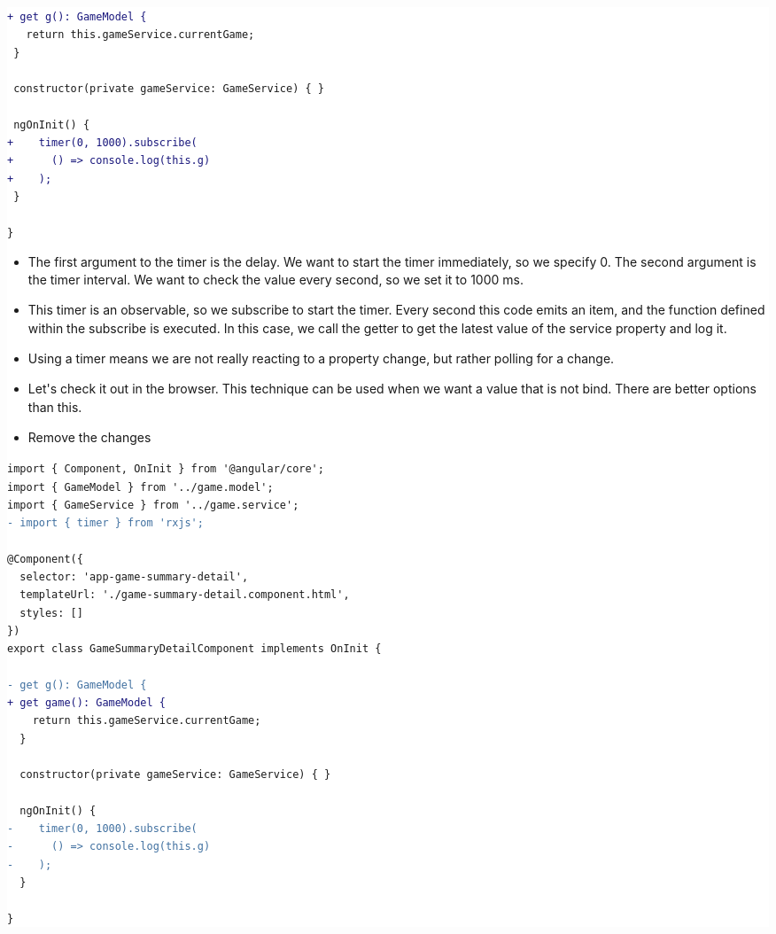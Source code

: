 ```diff game-summary-detail.component.ts
+ get g(): GameModel {
   return this.gameService.currentGame;
 }

 constructor(private gameService: GameService) { }

 ngOnInit() {
+    timer(0, 1000).subscribe(
+      () => console.log(this.g)
+    );
 }

}

```

- The first argument to the timer is the delay. We want to start the timer immediately, so we specify 0. The second argument is the timer interval. We want to check the value every second, so we set it to 1000 ms.

- This timer is an observable, so we subscribe to start the timer. Every second this code emits an item, and the function defined within the subscribe is executed. In this case, we call the getter to get the latest value of the service property and log it.

- Using a timer means we are not really reacting to a property change, but rather polling for a change.

- Let's check it out in the browser. This technique can be used when we want a value that is not bind. There are better options than this.

- Remove the changes

```diff game-summary-detail.component.ts
import { Component, OnInit } from '@angular/core';
import { GameModel } from '../game.model';
import { GameService } from '../game.service';
- import { timer } from 'rxjs';

@Component({
  selector: 'app-game-summary-detail',
  templateUrl: './game-summary-detail.component.html',
  styles: []
})
export class GameSummaryDetailComponent implements OnInit {

- get g(): GameModel {
+ get game(): GameModel {
    return this.gameService.currentGame;
  }

  constructor(private gameService: GameService) { }

  ngOnInit() {
-    timer(0, 1000).subscribe(
-      () => console.log(this.g)
-    );
  }

}

```
